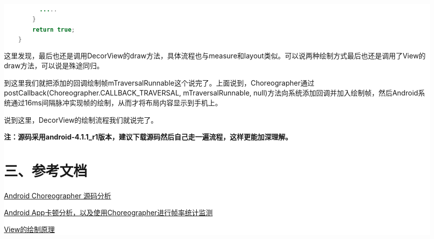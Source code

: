 ```java
          .....
        }
        return true;
    }
```
这里发现，最后也还是调用DecorView的draw方法，具体流程也与measure和layout类似。可以说两种绘制方式最后也还是调用了View的draw方法，可以说是殊途同归。

到这里我们就把添加的回调绘制帧mTraversalRunnable这个说完了。上面说到，Choreographer通过postCallback(Choreographer.CALLBACK_TRAVERSAL, mTraversalRunnable, null)方法向系统添加回调并加入绘制帧，然后Android系统通过16ms间隔脉冲实现帧的绘制，从而才将布局内容显示到手机上。

说到这里，DecorView的绘制流程我们就说完了。

**注：源码采用android-4.1.1_r1版本，建议下载源码然后自己走一遍流程，这样更能加深理解。**

# 三、参考文档
[Android Choreographer 源码分析](https://www.jianshu.com/p/996bca12eb1d)

[Android App卡顿分析，以及使用Choreographer进行帧率统计监测](https://www.jianshu.com/p/6a680186b95f)

[View的绘制原理](http://blog.csdn.net/u014316462/article/details/52054352)





